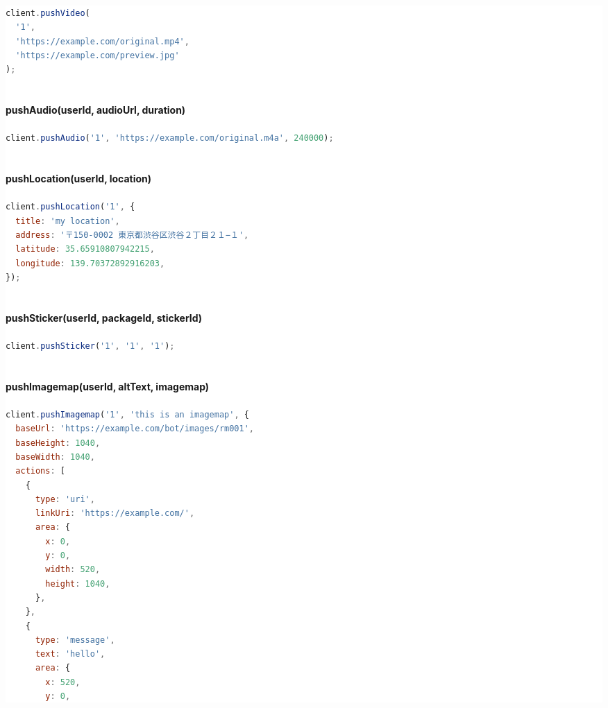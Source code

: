 ```js
client.pushVideo(
  '1',
  'https://example.com/original.mp4',
  'https://example.com/preview.jpg'
);



```

#### pushAudio(userId, audioUrl, duration)

```js
client.pushAudio('1', 'https://example.com/original.m4a', 240000);



```

#### pushLocation(userId, location)

```js
client.pushLocation('1', {
  title: 'my location',
  address: '〒150-0002 東京都渋谷区渋谷２丁目２１−１',
  latitude: 35.65910807942215,
  longitude: 139.70372892916203,
});



```

#### pushSticker(userId, packageId, stickerId)

```js
client.pushSticker('1', '1', '1');



```

#### pushImagemap(userId, altText, imagemap)

```js
client.pushImagemap('1', 'this is an imagemap', {
  baseUrl: 'https://example.com/bot/images/rm001',
  baseHeight: 1040,
  baseWidth: 1040,
  actions: [
    {
      type: 'uri',
      linkUri: 'https://example.com/',
      area: {
        x: 0,
        y: 0,
        width: 520,
        height: 1040,
      },
    },
    {
      type: 'message',
      text: 'hello',
      area: {
        x: 520,
        y: 0,
```